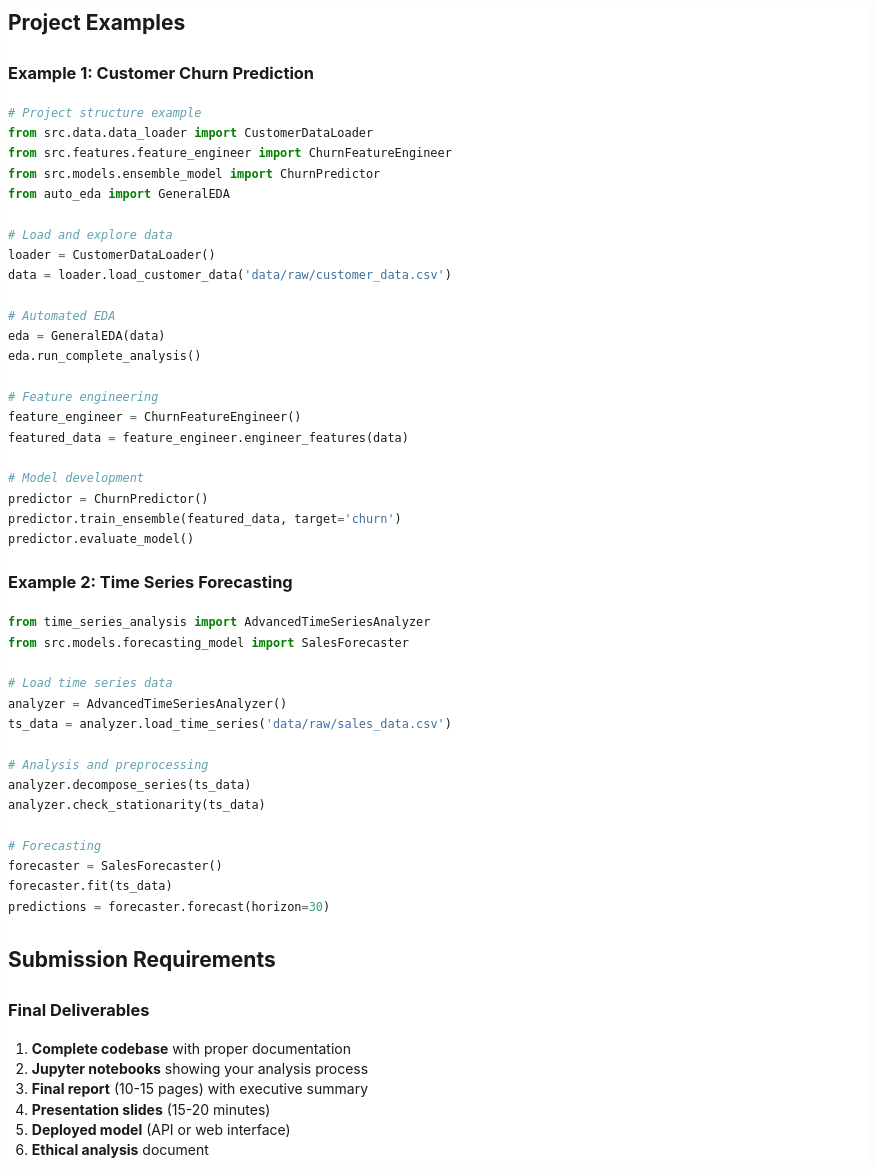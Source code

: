 ## Project Examples

### Example 1: Customer Churn Prediction
```python
# Project structure example
from src.data.data_loader import CustomerDataLoader
from src.features.feature_engineer import ChurnFeatureEngineer
from src.models.ensemble_model import ChurnPredictor
from auto_eda import GeneralEDA

# Load and explore data
loader = CustomerDataLoader()
data = loader.load_customer_data('data/raw/customer_data.csv')

# Automated EDA
eda = GeneralEDA(data)
eda.run_complete_analysis()

# Feature engineering
feature_engineer = ChurnFeatureEngineer()
featured_data = feature_engineer.engineer_features(data)

# Model development
predictor = ChurnPredictor()
predictor.train_ensemble(featured_data, target='churn')
predictor.evaluate_model()
```

### Example 2: Time Series Forecasting
```python
from time_series_analysis import AdvancedTimeSeriesAnalyzer
from src.models.forecasting_model import SalesForecaster

# Load time series data
analyzer = AdvancedTimeSeriesAnalyzer()
ts_data = analyzer.load_time_series('data/raw/sales_data.csv')

# Analysis and preprocessing
analyzer.decompose_series(ts_data)
analyzer.check_stationarity(ts_data)

# Forecasting
forecaster = SalesForecaster()
forecaster.fit(ts_data)
predictions = forecaster.forecast(horizon=30)
```

## Submission Requirements

### Final Deliverables
1. **Complete codebase** with proper documentation
2. **Jupyter notebooks** showing your analysis process
3. **Final report** (10-15 pages) with executive summary
4. **Presentation slides** (15-20 minutes)
5. **Deployed model** (API or web interface)
6. **Ethical analysis** document
